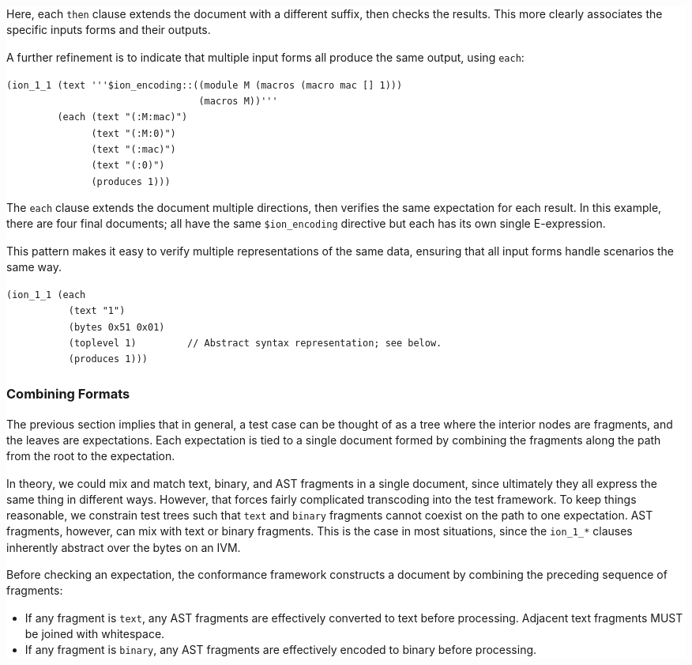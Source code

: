 Here, each `then` clause extends the document with a different suffix,
then checks the results.
This more clearly associates the specific inputs forms and their outputs.

A further refinement is to indicate that multiple input forms all produce the
same output, using `each`:

```
(ion_1_1 (text '''$ion_encoding::((module M (macros (macro mac [] 1)))
                                  (macros M))'''
         (each (text "(:M:mac)")
               (text "(:M:0)")
               (text "(:mac)")
               (text "(:0)")
               (produces 1)))
```

The `each` clause extends the document multiple directions, then verifies the
same expectation for each result.  In this example, there are four final
documents; all have the same `$ion_encoding` directive but each has its own
single E-expression.

This pattern makes it easy to verify multiple representations of the same data,
ensuring that all input forms handle scenarios the same way.

```
(ion_1_1 (each
           (text "1")
           (bytes 0x51 0x01)
           (toplevel 1)         // Abstract syntax representation; see below.
           (produces 1)))
```


### Combining Formats

The previous section implies that in general, a test case can be thought of as a
tree where the interior nodes are fragments, and the leaves are expectations.
Each expectation is tied to a single document formed by combining the fragments
along the path from the root to the expectation.

In theory, we could mix and match text, binary, and AST fragments in a single
document, since ultimately they all express the same thing in different ways.
However, that forces fairly complicated transcoding into the test framework.
To keep things reasonable, we constrain test trees such that `text` and `binary`
fragments cannot coexist on the path to one expectation.
AST fragments, however, can mix with text or binary fragments.
This is the case in most situations, since the `ion_1_*` clauses inherently
abstract over the bytes on an IVM.

Before checking an expectation, the conformance framework constructs a document
by combining the preceding sequence of fragments:
  * If any fragment is `text`, any AST fragments are effectively converted to
text before processing.  Adjacent text fragments MUST be joined with whitespace.
  * If any fragment is `binary`, any AST fragments are effectively encoded to
binary before processing.
